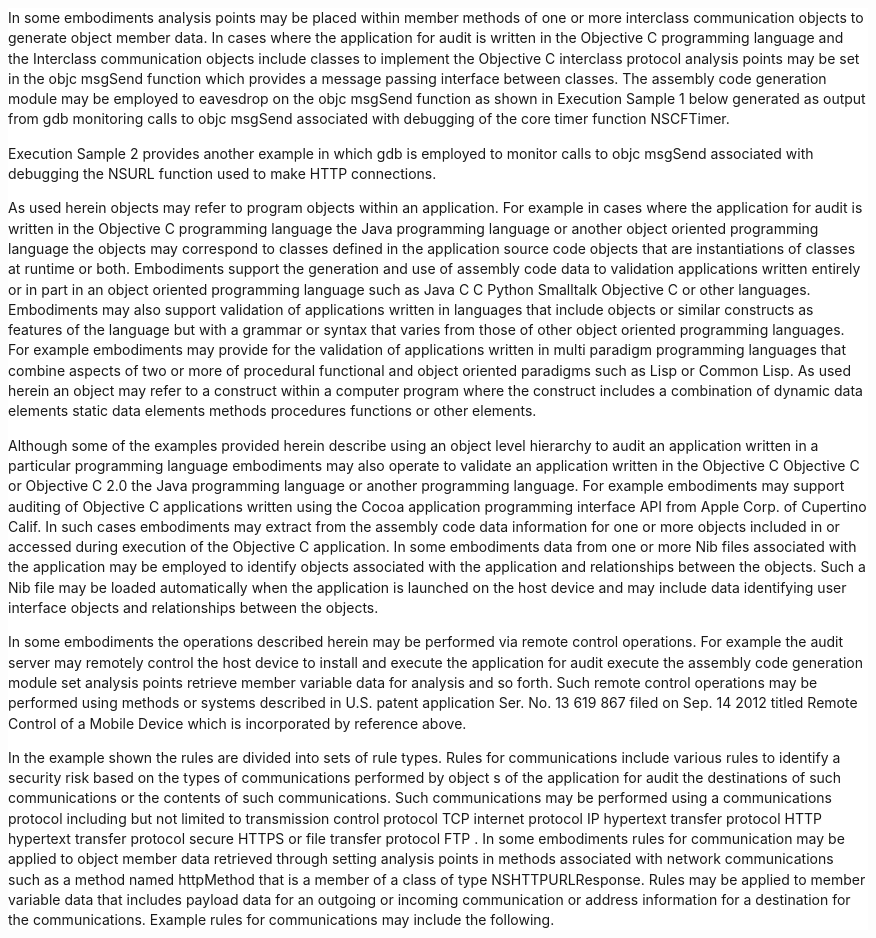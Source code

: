In some embodiments analysis points may be placed within member methods of one or more interclass communication objects to generate object member data. In cases where the application for audit is written in the Objective C programming language and the Interclass communication objects include classes to implement the Objective C interclass protocol analysis points may be set in the objc msgSend function which provides a message passing interface between classes. The assembly code generation module may be employed to eavesdrop on the objc msgSend function as shown in Execution Sample 1 below generated as output from gdb monitoring calls to objc msgSend associated with debugging of the core timer function  NSCFTimer.

Execution Sample 2 provides another example in which gdb is employed to monitor calls to objc msgSend associated with debugging the NSURL function used to make HTTP connections.

As used herein objects may refer to program objects within an application. For example in cases where the application for audit is written in the Objective C programming language the Java programming language or another object oriented programming language the objects may correspond to classes defined in the application source code objects that are instantiations of classes at runtime or both. Embodiments support the generation and use of assembly code data to validation applications written entirely or in part in an object oriented programming language such as Java C C Python Smalltalk Objective C or other languages. Embodiments may also support validation of applications written in languages that include objects or similar constructs as features of the language but with a grammar or syntax that varies from those of other object oriented programming languages. For example embodiments may provide for the validation of applications written in multi paradigm programming languages that combine aspects of two or more of procedural functional and object oriented paradigms such as Lisp or Common Lisp. As used herein an object may refer to a construct within a computer program where the construct includes a combination of dynamic data elements static data elements methods procedures functions or other elements.

Although some of the examples provided herein describe using an object level hierarchy to audit an application written in a particular programming language embodiments may also operate to validate an application written in the Objective C Objective C or Objective C 2.0 the Java programming language or another programming language. For example embodiments may support auditing of Objective C applications written using the Cocoa application programming interface API from Apple Corp. of Cupertino Calif. In such cases embodiments may extract from the assembly code data information for one or more objects included in or accessed during execution of the Objective C application. In some embodiments data from one or more Nib files associated with the application may be employed to identify objects associated with the application and relationships between the objects. Such a Nib file may be loaded automatically when the application is launched on the host device and may include data identifying user interface objects and relationships between the objects.

In some embodiments the operations described herein may be performed via remote control operations. For example the audit server may remotely control the host device to install and execute the application for audit execute the assembly code generation module set analysis points retrieve member variable data for analysis and so forth. Such remote control operations may be performed using methods or systems described in U.S. patent application Ser. No. 13 619 867 filed on Sep. 14 2012 titled Remote Control of a Mobile Device which is incorporated by reference above.

In the example shown the rules are divided into sets of rule types. Rules for communications include various rules to identify a security risk based on the types of communications performed by object s of the application for audit the destinations of such communications or the contents of such communications. Such communications may be performed using a communications protocol including but not limited to transmission control protocol TCP internet protocol IP hypertext transfer protocol HTTP hypertext transfer protocol secure HTTPS or file transfer protocol FTP . In some embodiments rules for communication may be applied to object member data retrieved through setting analysis points in methods associated with network communications such as a method named httpMethod that is a member of a class of type NSHTTPURLResponse. Rules may be applied to member variable data that includes payload data for an outgoing or incoming communication or address information for a destination for the communications. Example rules for communications may include the following.
